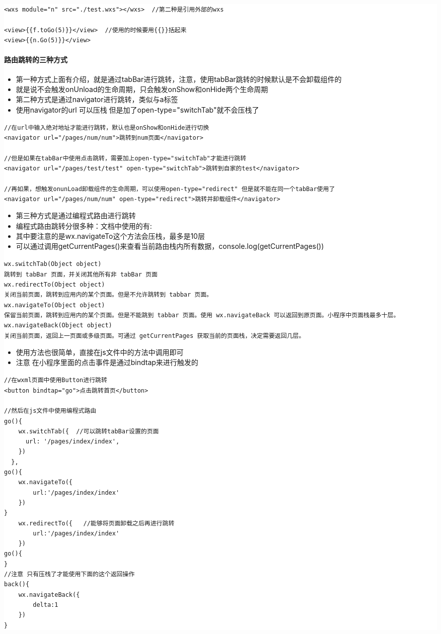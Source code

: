 ```
<wxs module="n" src="./test.wxs"></wxs>  //第二种是引用外部的wxs

<view>{{f.toGo(5)}}</view>  //使用的时候要用{{}}括起来
<view>{{n.Go(5)}}</view>
```
#### 路由跳转的三种方式
* 第一种方式上面有介绍，就是通过tabBar进行跳转，注意，使用tabBar跳转的时候默认是不会卸载组件的
* 就是说不会触发onUnload的生命周期，只会触发onShow和onHide两个生命周期
* 第二种方式是通过navigator进行跳转，类似与a标签
* 使用navigator的url 可以压栈 但是加了open-type="switchTab"就不会压栈了
```
//在url中输入绝对地址才能进行跳转，默认也是onShow和onHide进行切换
<navigator url="/pages/num/num">跳转到num页面</navigator>

//但是如果在tabBar中使用点击跳转，需要加上open-type="switchTab"才能进行跳转
<navigator url="/pages/test/test" open-type="switchTab">跳转到自家的test</navigator>

//再如果，想触发onunLoad卸载组件的生命周期，可以使用open-type="redirect" 但是就不能在同一个tabBar使用了
<navigator url="/pages/num/num" open-type="redirect">跳转并卸载组件</navigator>
```
* 第三种方式是通过编程式路由进行跳转
* 编程式路由跳转分很多种：文档中使用的有:
* 其中要注意的是wx.navigateTo这个方法会压栈，最多是10层
* 可以通过调用getCurrentPages()来查看当前路由栈内所有数据，console.log(getCurrentPages())
```
wx.switchTab(Object object)
跳转到 tabBar 页面，并关闭其他所有非 tabBar 页面
wx.redirectTo(Object object)
关闭当前页面，跳转到应用内的某个页面。但是不允许跳转到 tabbar 页面。
wx.navigateTo(Object object)
保留当前页面，跳转到应用内的某个页面。但是不能跳到 tabbar 页面。使用 wx.navigateBack 可以返回到原页面。小程序中页面栈最多十层。
wx.navigateBack(Object object)
关闭当前页面，返回上一页面或多级页面。可通过 getCurrentPages 获取当前的页面栈，决定需要返回几层。
```
* 使用方法也很简单，直接在js文件中的方法中调用即可
* 注意 在小程序里面的点击事件是通过bindtap来进行触发的
```
//在wxml页面中使用Button进行跳转
<button bindtap="go">点击跳转首页</button>

//然后在js文件中使用编程式路由
go(){
    wx.switchTab({  //可以跳转tabBar设置的页面
      url: '/pages/index/index',
    })
  },
go(){
	wx.navigateTo({
		url:'/pages/index/index'
	})
}
	wx.redirectTo({   //能够将页面卸载之后再进行跳转
		url:'/pages/index/index'
	})
go(){
}
//注意 只有压栈了才能使用下面的这个返回操作
back(){
	wx.navigateBack({
		delta:1
	})
}
```